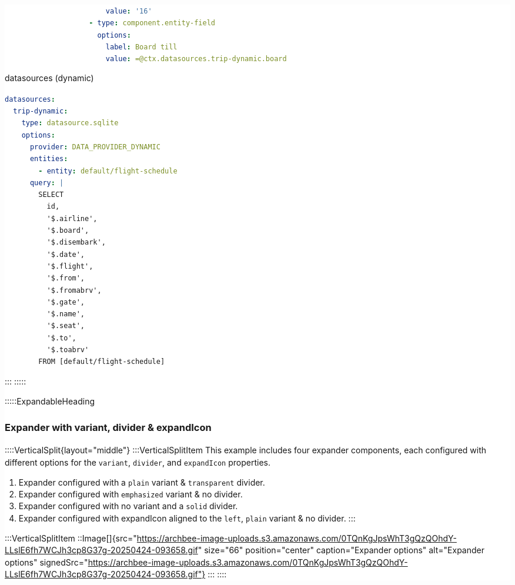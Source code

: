 ```yaml
                        value: '16'
                    - type: component.entity-field
                      options:
                        label: Board till
                        value: =@ctx.datasources.trip-dynamic.board
```

datasources (dynamic)

```yaml
datasources:
  trip-dynamic:
    type: datasource.sqlite
    options:
      provider: DATA_PROVIDER_DYNAMIC
      entities:
        - entity: default/flight-schedule
      query: |
        SELECT 
          id, 
          '$.airline', 
          '$.board', 
          '$.disembark', 
          '$.date', 
          '$.flight', 
          '$.from', 
          '$.fromabrv', 
          '$.gate', 
          '$.name', 
          '$.seat', 
          '$.to', 
          '$.toabrv' 
        FROM [default/flight-schedule]
```
:::
:::::

:::::ExpandableHeading
### Expander with variant, divider & expandIcon

::::VerticalSplit{layout="middle"}
:::VerticalSplitItem
This example includes four expander components, each configured with different options for the `variant`, `divider`, and `expandIcon` properties.

1. Expander configured with a `plain` variant & `transparent` divider.
2. Expander configured with `emphasized` variant & no divider.
3. Expander configured with no variant and a `solid` divider.
4. Expander configured with expandIcon aligned to the `left`, `plain` variant & no divider.
:::

:::VerticalSplitItem
::Image[]{src="https://archbee-image-uploads.s3.amazonaws.com/0TQnKgJpsWhT3gQzQOhdY-LLslE6fh7WCJh3cp8G37g-20250424-093658.gif" size="66" position="center" caption="Expander options" alt="Expander options" signedSrc="https://archbee-image-uploads.s3.amazonaws.com/0TQnKgJpsWhT3gQzQOhdY-LLslE6fh7WCJh3cp8G37g-20250424-093658.gif"}
:::
::::
